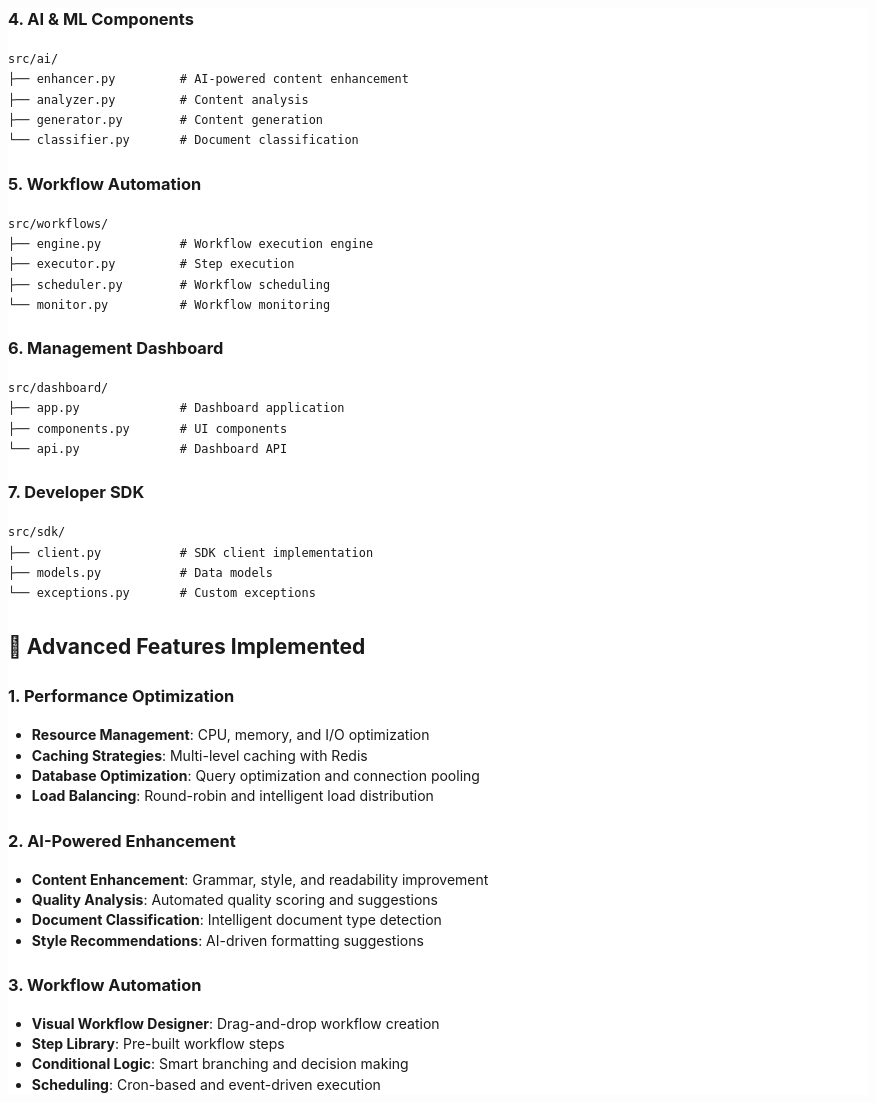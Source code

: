### 4. AI & ML Components
```
src/ai/
├── enhancer.py         # AI-powered content enhancement
├── analyzer.py         # Content analysis
├── generator.py        # Content generation
└── classifier.py       # Document classification
```

### 5. Workflow Automation
```
src/workflows/
├── engine.py           # Workflow execution engine
├── executor.py         # Step execution
├── scheduler.py        # Workflow scheduling
└── monitor.py          # Workflow monitoring
```

### 6. Management Dashboard
```
src/dashboard/
├── app.py              # Dashboard application
├── components.py       # UI components
└── api.py              # Dashboard API
```

### 7. Developer SDK
```
src/sdk/
├── client.py           # SDK client implementation
├── models.py           # Data models
└── exceptions.py       # Custom exceptions
```

## 🔧 Advanced Features Implemented

### 1. Performance Optimization
- **Resource Management**: CPU, memory, and I/O optimization
- **Caching Strategies**: Multi-level caching with Redis
- **Database Optimization**: Query optimization and connection pooling
- **Load Balancing**: Round-robin and intelligent load distribution

### 2. AI-Powered Enhancement
- **Content Enhancement**: Grammar, style, and readability improvement
- **Quality Analysis**: Automated quality scoring and suggestions
- **Document Classification**: Intelligent document type detection
- **Style Recommendations**: AI-driven formatting suggestions

### 3. Workflow Automation
- **Visual Workflow Designer**: Drag-and-drop workflow creation
- **Step Library**: Pre-built workflow steps
- **Conditional Logic**: Smart branching and decision making
- **Scheduling**: Cron-based and event-driven execution
